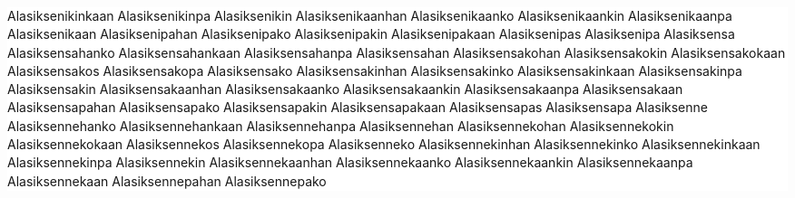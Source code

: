 Alasiksenikinkaan
Alasiksenikinpa
Alasiksenikin
Alasiksenikaanhan
Alasiksenikaanko
Alasiksenikaankin
Alasiksenikaanpa
Alasiksenikaan
Alasiksenipahan
Alasiksenipako
Alasiksenipakin
Alasiksenipakaan
Alasiksenipas
Alasiksenipa
Alasiksensa
Alasiksensahanko
Alasiksensahankaan
Alasiksensahanpa
Alasiksensahan
Alasiksensakohan
Alasiksensakokin
Alasiksensakokaan
Alasiksensakos
Alasiksensakopa
Alasiksensako
Alasiksensakinhan
Alasiksensakinko
Alasiksensakinkaan
Alasiksensakinpa
Alasiksensakin
Alasiksensakaanhan
Alasiksensakaanko
Alasiksensakaankin
Alasiksensakaanpa
Alasiksensakaan
Alasiksensapahan
Alasiksensapako
Alasiksensapakin
Alasiksensapakaan
Alasiksensapas
Alasiksensapa
Alasiksenne
Alasiksennehanko
Alasiksennehankaan
Alasiksennehanpa
Alasiksennehan
Alasiksennekohan
Alasiksennekokin
Alasiksennekokaan
Alasiksennekos
Alasiksennekopa
Alasiksenneko
Alasiksennekinhan
Alasiksennekinko
Alasiksennekinkaan
Alasiksennekinpa
Alasiksennekin
Alasiksennekaanhan
Alasiksennekaanko
Alasiksennekaankin
Alasiksennekaanpa
Alasiksennekaan
Alasiksennepahan
Alasiksennepako